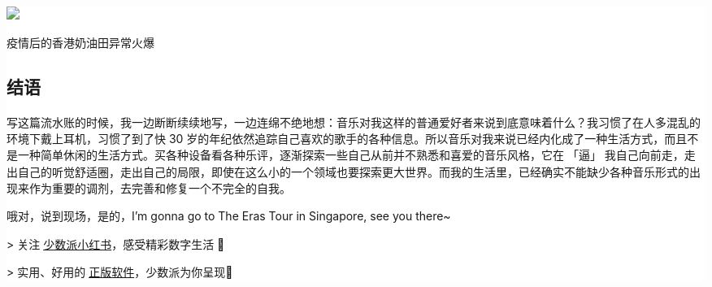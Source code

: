 ![](https://proxy-prod.omnivore-image-cache.app/0x0,sjnmdqmPAAvJYxHyjh4EWXWhDMGycvAa51CGz_nu1tHA/https://cdn.sspai.com/2024/02/03/2bb321ef13358799fa169e5ccc5ae13a.png?imageView2/2/w/1120/q/40/interlace/1/ignore-error/1)

疫情后的香港奶油田异常火爆

## 结语

写这篇流水账的时候，我一边断断续续地写，一边连绵不绝地想：音乐对我这样的普通爱好者来说到底意味着什么？我习惯了在人多混乱的环境下戴上耳机，习惯了到了快 30 岁的年纪依然追踪自己喜欢的歌手的各种信息。所以音乐对我来说已经内化成了一种生活方式，而且不是一种简单休闲的生活方式。买各种设备看各种乐评，逐渐探索一些自己从前并不熟悉和喜爱的音乐风格，它在 「逼」 我自己向前走，走出自己的听觉舒适圈，走出自己的局限，即使在这么小的一个领域也要探索更大世界。而我的生活里，已经确实不能缺少各种音乐形式的出现来作为重要的调剂，去完善和修复一个不完全的自我。

哦对，说到现场，是的，I’m gonna go to The Eras Tour in Singapore, see you there\~

\> 关注 [少数派小红书](https://sspai.com/link?target=https%3A%2F%2Fwww.xiaohongshu.com%2Fuser%2Fprofile%2F63f5d65d000000001001d8d4)，感受精彩数字生活 🍃

\> 实用、好用的 [正版软件](https://sspai.com/mall)，少数派为你呈现🚀
